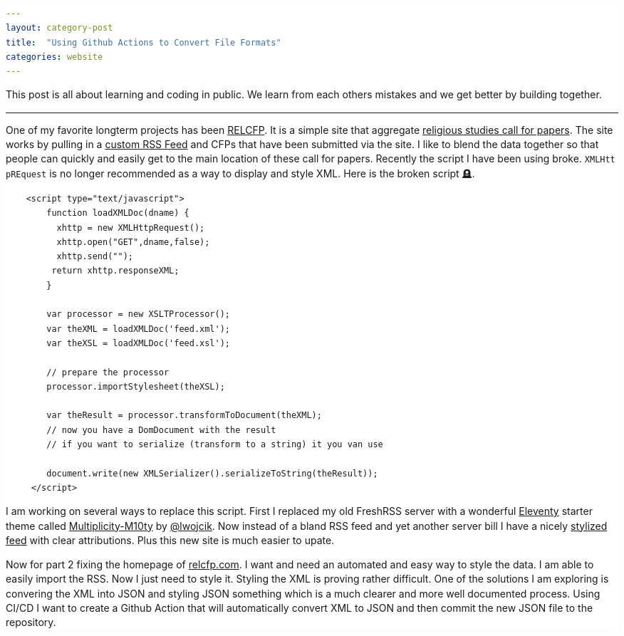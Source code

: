 ```yaml
---
layout: category-post
title:  "Using Github Actions to Convert File Formats"
categories: website
---
```

This post is all about learning and coding in public. We learn from each others mistakes and we get better by building together.

* * *

One of my favorite longterm projects has been [RELCFP](https://relcfp.com). It is a simple site that aggregate [religious studies call for papers](https://relcfp.com). The site works by pulling in a [custom RSS Feed](https://input.relcfp.com) and CFPs that have been submitted via the site. I like to blend the data together so that people can quickly and easily get to the main location of these call for papers. Recently the script I have been using  broke. ```XMLHttpREquest``` is no longer recommended as a way to display and style XML. Here is the broken script 🪦.

```
    <script type="text/javascript">
        function loadXMLDoc(dname) {
          xhttp = new XMLHttpRequest();
          xhttp.open("GET",dname,false);
          xhttp.send("");
         return xhttp.responseXML;
        }
   
        var processor = new XSLTProcessor();
        var theXML = loadXMLDoc('feed.xml');
        var theXSL = loadXMLDoc('feed.xsl');
   
        // prepare the processor
        processor.importStylesheet(theXSL);
   
        var theResult = processor.transformToDocument(theXML);
        // now you have a DomDocument with the result
        // if you want to serialize (transform to a string) it you van use
   
        document.write(new XMLSerializer().serializeToString(theResult));  
     </script>

```

I am working on several ways to replace this script. First I replaced my old FreshRSS server with a wonderful [Eleventy](https://11ty.dev) starter theme called [Multiplicity-M10ty](https://github.com/lwojcik/eleventy-template-multiplicity) by [@lwojcik](https://github.com/lwojcik/). Now instead of a bland RSS feed and yet another server bill I have a nicely [stylized feed](https://input.relcfp.com/) with clear attributions. Plus this new site is much easier to upate.

Now for part 2 fixing the homepage of [relcfp.com](https://relcfp.com). I want and need an automated and easy way to style the data. I am able to easily import the RSS. Now I just need to style it. Styling the XML is proving rather difficult. One of the solutions I am exploring is convering the XML into JSON and styling JSON something which is a much clearer and more well documented process. Using CI/CD I want to create a Github Action that will automatically convert XML to JSON and then commit the new JSON file to the repository.

